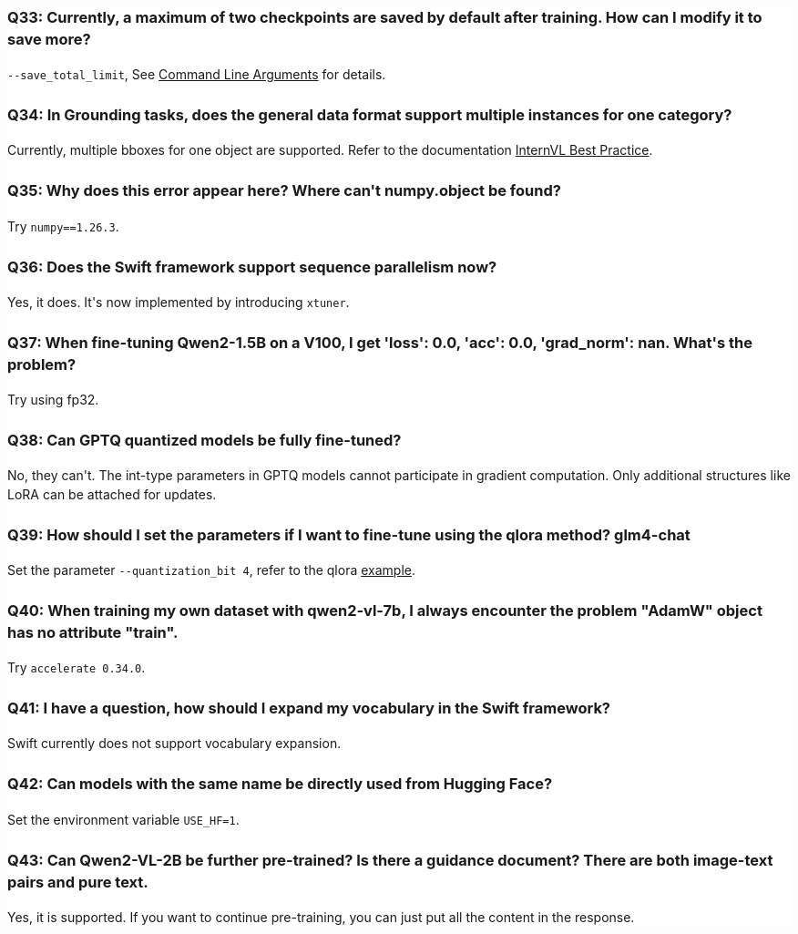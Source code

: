 ### Q33: Currently, a maximum of two checkpoints are saved by default after training. How can I modify it to save more?
`--save_total_limit`, See [Command Line Arguments](https://swift.readthedocs.io/en/latest/Instruction/Command-line-parameters.html) for details.

### Q34: In Grounding tasks, does the general data format support multiple instances for one category?
Currently, multiple bboxes for one object are supported. Refer to the documentation [InternVL Best Practice](https://swift.readthedocs.io/en/latest/Multi-Modal/internvl-best-practice.html).

### Q35: Why does this error appear here? Where can't numpy.object be found?
Try `numpy==1.26.3`.

### Q36: Does the Swift framework support sequence parallelism now?
Yes, it does. It's now implemented by introducing `xtuner`.

### Q37: When fine-tuning Qwen2-1.5B on a V100, I get 'loss': 0.0, 'acc': 0.0, 'grad_norm': nan. What's the problem?
Try using fp32.

### Q38: Can GPTQ quantized models be fully fine-tuned?
No, they can't. The int-type parameters in GPTQ models cannot participate in gradient computation. Only additional structures like LoRA can be attached for updates.

### Q39: How should I set the parameters if I want to fine-tune using the qlora method? glm4-chat
Set the parameter `--quantization_bit 4`, refer to the qlora [example](https://github.com/modelscope/ms-swift/tree/main/examples/pytorch/llm/scripts/qwen_7b_chat).

### Q40: When training my own dataset with qwen2-vl-7b, I always encounter the problem "AdamW" object has no attribute "train".
Try `accelerate 0.34.0`.

### Q41: I have a question, how should I expand my vocabulary in the Swift framework?
Swift currently does not support vocabulary expansion.

### Q42: Can models with the same name be directly used from Hugging Face?
Set the environment variable `USE_HF=1`.

### Q43: Can Qwen2-VL-2B be further pre-trained? Is there a guidance document? There are both image-text pairs and pure text.
Yes, it is supported. If you want to continue pre-training, you can just put all the content in the response.

